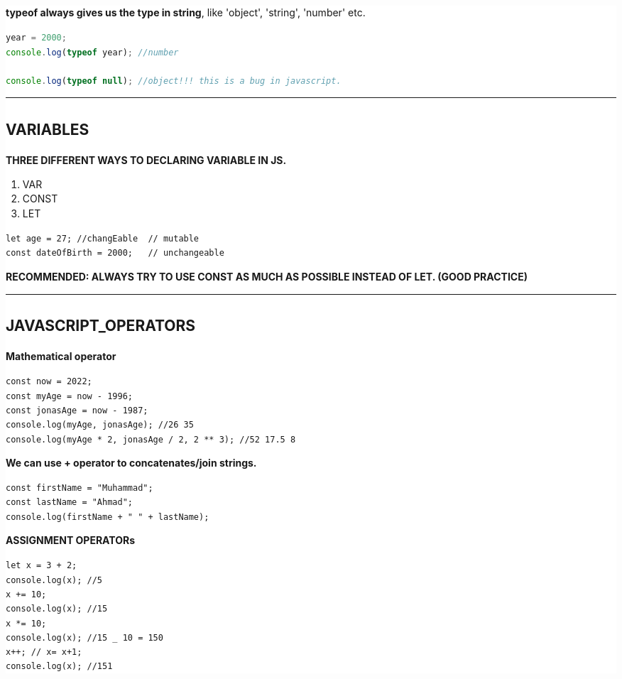 **typeof always gives us the type in string**, like 'object', 'string', 'number' etc.

```js
year = 2000;
console.log(typeof year); //number

console.log(typeof null); //object!!! this is a bug in javascript.
```

---

## VARIABLES

**THREE DIFFERENT WAYS TO DECLARING VARIABLE IN JS.**

1. VAR
2. CONST
3. LET

```JS
let age = 27; //changEable  // mutable
const dateOfBirth = 2000;   // unchangeable
```

**RECOMMENDED: ALWAYS TRY TO USE CONST AS MUCH AS POSSIBLE INSTEAD OF LET. (GOOD PRACTICE)**

---

## JAVASCRIPT_OPERATORS

**Mathematical operator**

```JS
const now = 2022;
const myAge = now - 1996;
const jonasAge = now - 1987;
console.log(myAge, jonasAge); //26 35
console.log(myAge * 2, jonasAge / 2, 2 ** 3); //52 17.5 8
```

**We can use + operator to concatenates/join strings.**

```JS
const firstName = "Muhammad";
const lastName = "Ahmad";
console.log(firstName + " " + lastName);
```

**ASSIGNMENT OPERATORs**

```JS
let x = 3 + 2;
console.log(x); //5
x += 10;
console.log(x); //15
x *= 10;
console.log(x); //15 _ 10 = 150
x++; // x= x+1;
console.log(x); //151
```
